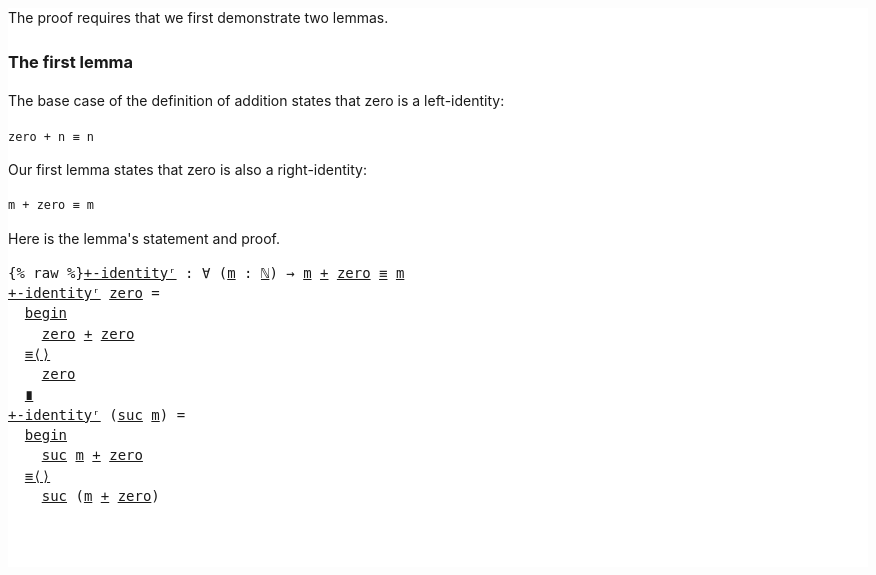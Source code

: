 The proof requires that we first demonstrate two lemmas.

### The first lemma

The base case of the definition of addition states that zero
is a left-identity:

    zero + n ≡ n

Our first lemma states that zero is also a right-identity:

    m + zero ≡ m

Here is the lemma's statement and proof.
<pre class="Agda">{% raw %}<a id="+-identityʳ"></a><a id="11368" href="{% endraw %}{{ site.baseurl }}{% link out/plfa/Induction.md %}{% raw %}#11368" class="Function">+-identityʳ</a> <a id="11380" class="Symbol">:</a> <a id="11382" class="Symbol">∀</a> <a id="11384" class="Symbol">(</a><a id="11385" href="{% endraw %}{{ site.baseurl }}{% link out/plfa/Induction.md %}{% raw %}#11385" class="Bound">m</a> <a id="11387" class="Symbol">:</a> <a id="11389" href="https://agda.github.io/agda-stdlib/Agda.Builtin.Nat.html#97" class="Datatype">ℕ</a><a id="11390" class="Symbol">)</a> <a id="11392" class="Symbol">→</a> <a id="11394" href="{% endraw %}{{ site.baseurl }}{% link out/plfa/Induction.md %}{% raw %}#11385" class="Bound">m</a> <a id="11396" href="https://agda.github.io/agda-stdlib/Agda.Builtin.Nat.html#230" class="Primitive Operator">+</a> <a id="11398" href="https://agda.github.io/agda-stdlib/Agda.Builtin.Nat.html#115" class="InductiveConstructor">zero</a> <a id="11403" href="https://agda.github.io/agda-stdlib/Agda.Builtin.Equality.html#83" class="Datatype Operator">≡</a> <a id="11405" href="{% endraw %}{{ site.baseurl }}{% link out/plfa/Induction.md %}{% raw %}#11385" class="Bound">m</a>
<a id="11407" href="{% endraw %}{{ site.baseurl }}{% link out/plfa/Induction.md %}{% raw %}#11368" class="Function">+-identityʳ</a> <a id="11419" href="https://agda.github.io/agda-stdlib/Agda.Builtin.Nat.html#115" class="InductiveConstructor">zero</a> <a id="11424" class="Symbol">=</a>
  <a id="11428" href="https://agda.github.io/agda-stdlib/Relation.Binary.PropositionalEquality.html#3941" class="Function Operator">begin</a>
    <a id="11438" href="https://agda.github.io/agda-stdlib/Agda.Builtin.Nat.html#115" class="InductiveConstructor">zero</a> <a id="11443" href="https://agda.github.io/agda-stdlib/Agda.Builtin.Nat.html#230" class="Primitive Operator">+</a> <a id="11445" href="https://agda.github.io/agda-stdlib/Agda.Builtin.Nat.html#115" class="InductiveConstructor">zero</a>
  <a id="11452" href="https://agda.github.io/agda-stdlib/Relation.Binary.PropositionalEquality.html#3999" class="Function Operator">≡⟨⟩</a>
    <a id="11460" href="https://agda.github.io/agda-stdlib/Agda.Builtin.Nat.html#115" class="InductiveConstructor">zero</a>
  <a id="11467" href="https://agda.github.io/agda-stdlib/Relation.Binary.PropositionalEquality.html#4239" class="Function Operator">∎</a>
<a id="11469" href="{% endraw %}{{ site.baseurl }}{% link out/plfa/Induction.md %}{% raw %}#11368" class="Function">+-identityʳ</a> <a id="11481" class="Symbol">(</a><a id="11482" href="https://agda.github.io/agda-stdlib/Agda.Builtin.Nat.html#128" class="InductiveConstructor">suc</a> <a id="11486" href="{% endraw %}{{ site.baseurl }}{% link out/plfa/Induction.md %}{% raw %}#11486" class="Bound">m</a><a id="11487" class="Symbol">)</a> <a id="11489" class="Symbol">=</a>
  <a id="11493" href="https://agda.github.io/agda-stdlib/Relation.Binary.PropositionalEquality.html#3941" class="Function Operator">begin</a>
    <a id="11503" href="https://agda.github.io/agda-stdlib/Agda.Builtin.Nat.html#128" class="InductiveConstructor">suc</a> <a id="11507" href="{% endraw %}{{ site.baseurl }}{% link out/plfa/Induction.md %}{% raw %}#11486" class="Bound">m</a> <a id="11509" href="https://agda.github.io/agda-stdlib/Agda.Builtin.Nat.html#230" class="Primitive Operator">+</a> <a id="11511" href="https://agda.github.io/agda-stdlib/Agda.Builtin.Nat.html#115" class="InductiveConstructor">zero</a>
  <a id="11518" href="https://agda.github.io/agda-stdlib/Relation.Binary.PropositionalEquality.html#3999" class="Function Operator">≡⟨⟩</a>
    <a id="11526" href="https://agda.github.io/agda-stdlib/Agda.Builtin.Nat.html#128" class="InductiveConstructor">suc</a> <a id="11530" class="Symbol">(</a><a id="11531" href="{% endraw %}{{ site.baseurl }}{% link out/plfa/Induction.md %}{% raw %}#11486" class="Bound">m</a> <a id="11533" href="https://agda.github.io/agda-stdlib/Agda.Builtin.Nat.html#230" class="Primitive Operator">+</a> <a id="11535" href="https://agda.github.io/agda-stdlib/Agda.Builtin.Nat.html#115" class="InductiveConstructor">zero</a><a id="11539" class="Symbol">)</a>